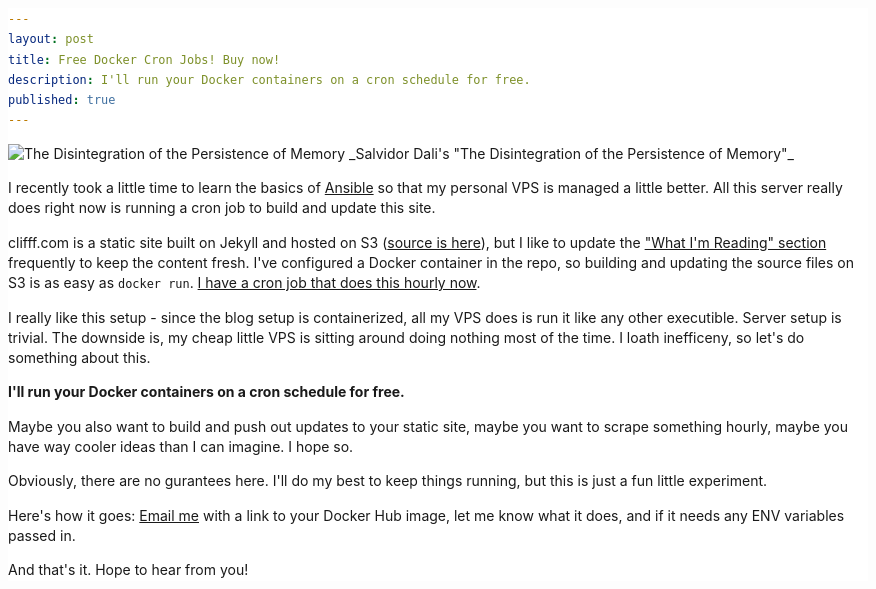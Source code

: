 ```yaml
--- 
layout: post
title: Free Docker Cron Jobs! Buy now!
description: I'll run your Docker containers on a cron schedule for free.
published: true
---
```


<img src='http://i.imgur.com/bJaRHgE.jpg' alt='The Disintegration of the Persistence of Memory' style='width:100%'>
_Salvidor Dali's "The Disintegration of the Persistence of Memory"_

I recently took a little time to learn the basics of
[Ansible](https://serversforhackers.com/an-ansible-tutorial) so that my
personal VPS is managed a little better.
All this server really does right now is running a cron job to build and update this site.

clifff.com is a static site built on Jekyll and hosted on S3 ([source is here](https://github.com/clifff/clifff.com)), but I like to
update the ["What I'm Reading" section](/reeder/) frequently to keep the
content fresh.
I've configured a Docker container in the repo, so
building and updating the source files on S3 is as easy as `docker run`.
[I have a cron job that does this hourly now](https://github.com/clifff/ansible/blob/master/roles/cron/tasks/main.yml).

I really like this setup - since the blog setup is containerized, all
my VPS does is run it like any other executible. Server setup is trivial.
The downside is, my cheap little VPS is sitting around doing nothing most of
the time. I loath inefficeny, so let's do something about this.

__I'll run your Docker containers on a cron schedule for free.__

Maybe you also want to build and push out updates to your static site,
maybe you want to scrape something hourly,
maybe you have way cooler ideas than I can imagine. I hope so.

Obviously, there are no gurantees here. I'll do my best to keep things
running, but this is just a fun little experiment.

Here's how it goes: <a href='mailto:clifreeder+dockercron@gmail.com'>Email me</a> with a
link to your Docker Hub image, let me know what it does, and if it
needs any ENV variables passed in.

And that's it. Hope to hear from you!
